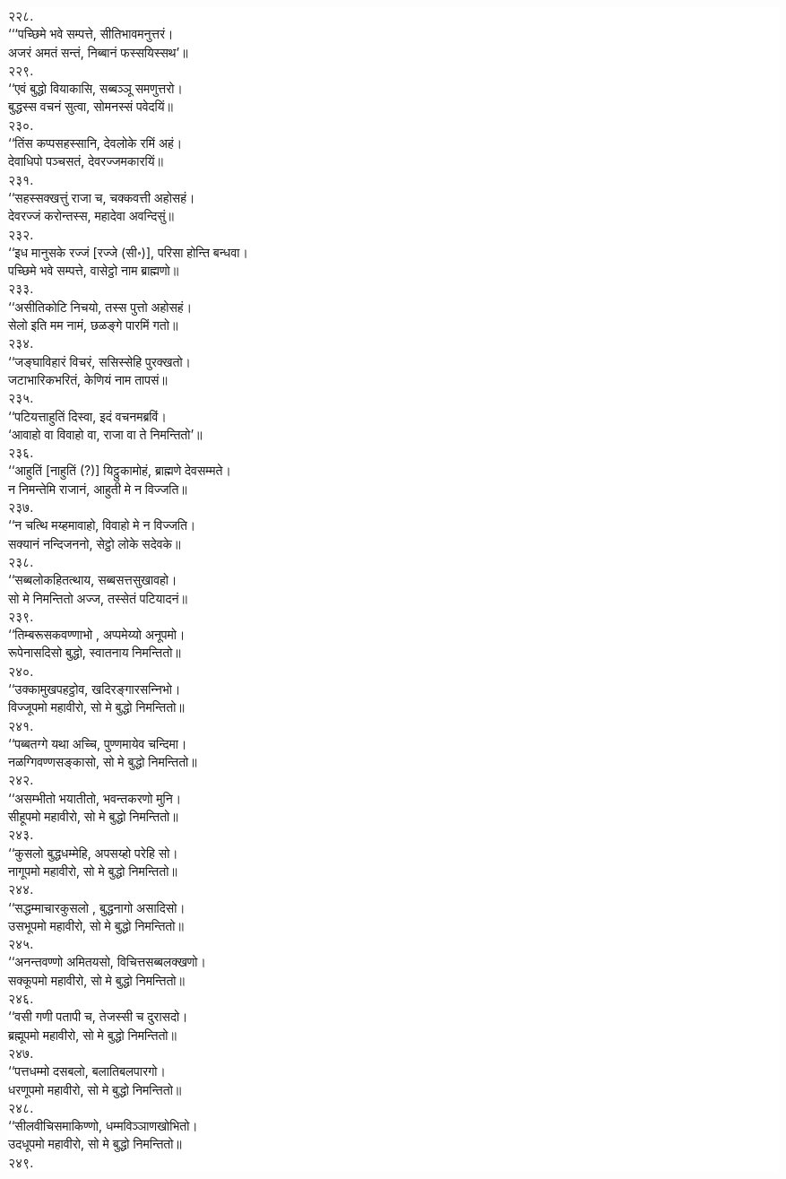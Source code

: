 २२८.  
‘‘‘पच्छिमे भवे सम्पत्ते, सीतिभावमनुत्तरं।  
अजरं अमतं सन्तं, निब्बानं फस्सयिस्सथ’॥  
२२९.  
‘‘एवं बुद्धो वियाकासि, सब्बञ्‍ञू समणुत्तरो।  
बुद्धस्स वचनं सुत्वा, सोमनस्सं पवेदयिं॥  
२३०.  
‘‘तिंस कप्पसहस्सानि, देवलोके रमिं अहं।  
देवाधिपो पञ्‍चसतं, देवरज्‍जमकारयिं॥  
२३१.  
‘‘सहस्सक्खत्तुं राजा च, चक्‍कवत्ती अहोसहं।  
देवरज्‍जं करोन्तस्स, महादेवा अवन्दिसुं॥  
२३२.  
‘‘इध मानुसके रज्‍जं [रज्‍जे (सी॰)], परिसा होन्ति बन्धवा।  
पच्छिमे भवे सम्पत्ते, वासेट्ठो नाम ब्राह्मणो॥  
२३३.  
‘‘असीतिकोटि निचयो, तस्स पुत्तो अहोसहं।  
सेलो इति मम नामं, छळङ्गे पारमिं गतो॥  
२३४.  
‘‘जङ्घाविहारं विचरं, ससिस्सेहि पुरक्खतो।  
जटाभारिकभरितं, केणियं नाम तापसं॥  
२३५.  
‘‘पटियत्ताहुतिं दिस्वा, इदं वचनमब्रविं।  
‘आवाहो वा विवाहो वा, राजा वा ते निमन्तितो’॥  
२३६.  
‘‘आहुतिं [नाहुतिं (?)] यिट्ठुकामोहं, ब्राह्मणे देवसम्मते।  
न निमन्तेमि राजानं, आहुती मे न विज्‍जति॥  
२३७.  
‘‘न चत्थि मय्हमावाहो, विवाहो मे न विज्‍जति।  
सक्यानं नन्दिजननो, सेट्ठो लोके सदेवके॥  
२३८.  
‘‘सब्बलोकहितत्थाय, सब्बसत्तसुखावहो।  
सो मे निमन्तितो अज्‍ज, तस्सेतं पटियादनं॥  
२३९.  
‘‘तिम्बरूसकवण्णाभो , अप्पमेय्यो अनूपमो।  
रूपेनासदिसो बुद्धो, स्वातनाय निमन्तितो॥  
२४०.  
‘‘उक्‍कामुखपहट्ठोव, खदिरङ्गारसन्‍निभो।  
विज्‍जूपमो महावीरो, सो मे बुद्धो निमन्तितो॥  
२४१.  
‘‘पब्बतग्गे यथा अच्‍चि, पुण्णमायेव चन्दिमा।  
नळग्गिवण्णसङ्कासो, सो मे बुद्धो निमन्तितो॥  
२४२.  
‘‘असम्भीतो भयातीतो, भवन्तकरणो मुनि।  
सीहूपमो महावीरो, सो मे बुद्धो निमन्तितो॥  
२४३.  
‘‘कुसलो बुद्धधम्मेहि, अपसय्हो परेहि सो।  
नागूपमो महावीरो, सो मे बुद्धो निमन्तितो॥  
२४४.  
‘‘सद्धम्माचारकुसलो , बुद्धनागो असादिसो।  
उसभूपमो महावीरो, सो मे बुद्धो निमन्तितो॥  
२४५.  
‘‘अनन्तवण्णो अमितयसो, विचित्तसब्बलक्खणो।  
सक्‍कूपमो महावीरो, सो मे बुद्धो निमन्तितो॥  
२४६.  
‘‘वसी गणी पतापी च, तेजस्सी च दुरासदो।  
ब्रह्मूपमो महावीरो, सो मे बुद्धो निमन्तितो॥  
२४७.  
‘‘पत्तधम्मो दसबलो, बलातिबलपारगो।  
धरणूपमो महावीरो, सो मे बुद्धो निमन्तितो॥  
२४८.  
‘‘सीलवीचिसमाकिण्णो, धम्मविञ्‍ञाणखोभितो।  
उदधूपमो महावीरो, सो मे बुद्धो निमन्तितो॥  
२४९.  